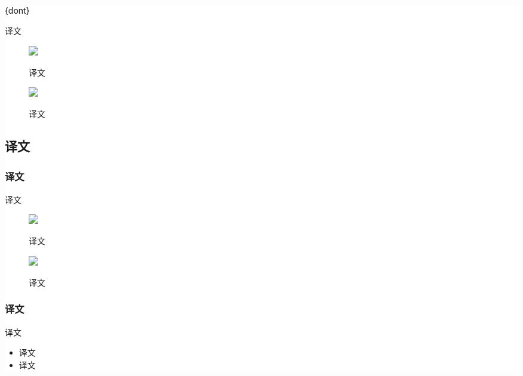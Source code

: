 <figcaption>

{dont}

[en]: <> (Don’t place tabs above content that they don’t control. If tabs only change a section of the UI, embed them within that section. Scaled down to 62.5%)
译文

</figcaption></figure>

<figure>

![]({assets_path}/components/tabs/tabs-placement-02b.png)

<figcaption>

[en]: <> (Tabs nested in a card)
译文

</figcaption></figure>

<figure>

![]({assets_path}/components/tabs/tabs-placement-03b.png)

<figcaption>

[en]: <> (Tabs nested in a sheet)
译文

</figcaption></figure>

[en]: <> (Fixed tabs)
<h2 id="fixed-tabs">译文</h2>

[en]: <> (Usage)
### 译文

[en]: <> (Fixed tabs display all tabs in a set simultaneously. They are best for switching between related content quickly, such as between transportation methods in a map. To navigate between fixed tabs, tap an individual tab, or swipe left or right in the content area.)
译文

<figure>

![]({assets_path}/components/tabs/tabs-fixed-01.png)

<figcaption>

[en]: <> (Use fixed tabs when displaying a limited number of categories.)
译文

</figcaption></figure>

<figure>

![]({assets_path}/components/tabs/tabs-usage-06.png)

<figcaption>

[en]: <> (A fixed tab bar using iconography and labels)
译文

</figcaption></figure>

[en]: <> (Placement)
### 译文

[en]: <> (Fixed tabs have equal width, which can be calculated either as:)
译文

[en]: <> (The width of the screen divided by the number of tabs)
[en]: <> (The width of the widest tab label)
* 译文
* 译文


[en]: <> (Tabs)
[en]: <> (Tabs organize content across different screens, data sets, and other interactions.)
[en]: <> (Anatomy)
[en]: <> (Behavior)
[en]: <> (Scrollable tabs)
[en]: <> (States)
[en]: <> (Theming)
[en]: <> (Spec)
[en]: <> (Tabs organize and allow navigation between groups of content that are related and at the same level of hierarchy.)
[en]: <> (Tabs in a set)
[en]: <> (Each tab should contain content that is distinct from other tabs in a set. For example, tabs can present different sections of news, different genres of music, or different themes of documents.)
[en]: <> (Tab labels can include icons and text. Text labels should be short.)
[en]: <> (Don’t use tabs to move through sequential content that needs to be read in a particular order.)
[en]: <> (Present tabs as a single row above their associated content.)
[en]: <> (Avoid using tabs for comparing content across multiple tabs, such as different sizes of the same item.)
[en]: <> (Combinations with other components)
[en]: <> (Tabs can be paired with components like top app bars, or nested in components like cards and sheets.)
[en]: <> (Principles)
[en]: <> (Scalable)
[en]: <> (As tabs can horizontally scroll, a UI can have as many tabs as needed.)
[en]: <> (Informative)
[en]: <> (Tabs organize content into categories to help users easily find different types of information.)
[en]: <> (Peers)
[en]: <> (Tabs are displayed next to each other as peers, in categories of equal importance.)
[en]: <> (Types)
[en]: <> (Fixed tabs display all tabs on one screen, with each tab at a fixed width. The width of each tab is determined by dividing the number of tabs by the screen width. They don’t scroll to reveal more tabs; the visible tab set represents the only tabs available.)
[en]: <> (Scrollable tabs)
[en]: <> (Scrollable tabs are displayed without fixed widths. They are scrollable, such that some tabs will remain off-screen until scrolled.)
[en]: <> (Anatomy)
[en]: <> (Container)
[en]: <> (Active icon \(Optional if there’s a label\))
[en]: <> (Active text label \(Optional if there’s an icon\))
[en]: <> (Active tab indicator)
[en]: <> (Inactive icon \(Optional if there’s a label\))
[en]: <> (Inactive text label \(Optional if there’s an icon\))
[en]: <> (Tab item)
[en]: <> (Text label)
[en]: <> (Text labels should clearly and succinctly describe the content of the tab they represent. Tab content should contain a cohesive set of items that share a common characteristic.)
[en]: <> (Tab labels appear in a single row. They can use a second line if needed, with truncated text. Alternatively, you can use scrollable tabs to allow room for longer titles.)
[en]: <> (Although label text can wrap to a second line, scrollable tabs confine text to a single row.)
[en]: <> (Don’t resize text labels to fit them onto a single line. If labels are too long, wrap text to a second line or use scrollable tabs.)
[en]: <> (Don’t truncate labels unless required, as truncated text can impede comprehension.)
[en]: <> (Don’t mix tabs that contain only text, with tabs that contain only icons. Use either all text labels, all icon labels, or both, across all labels.)
[en]: <> (Icons)
[en]: <> (Icons communicate the type of content a tab represents in a simple, recognizable way. However, they aren’t as effective as text labels at communicating complex content.)
[en]: <> (Tabs can use a combination of labels and icons.)
[en]: <> (Tabs can use icons to communicate content.)
[en]: <> (Don’t use tabs with both icons and text labels on only some tabs, but not others.)
[en]: <> (Use caution when only representing tab content with icons, as an icon’s meaning may not be clear on every topic.)
[en]: <> (Active tab indicators)
[en]: <> (To differentiate an active tab from an inactive tab, apply an underline and color change to the active tab’s text and icon.)
[en]: <> (An underline and color change differentiate an active tab from the inactive ones.)
[en]: <> (Behavior)
[en]: <> (Moving between tabs)
[en]: <> (Users can navigate between tabs by tapping a tab, or by performing a swipe gesture over content.)
[en]: <> (Tap a tab)
[en]: <> (Navigate to a tab by tapping on it.)
[en]: <> (Swipe within the content area)
[en]: <> (To navigate between tabs, users can swipe left or right within the content area.)
[en]: <> (Gestures occur differently for each type of tab:)
[en]: <> (Fixed tabs don’t respond to the swipe gesture at all)
[en]: <> (Upon swipe, scrollable tabs scroll independent of the content area)
[en]: <> (Use caution when placing other swipeable content \(such as interactive maps or list items\) in the content area.)
[en]: <> (Use caution when placing swipeable content in UIs that have tabs, as users could easily swipe the wrong component.)
[en]: <> (Avoid placing swipeable items in the content area of a UI that has tabs, as the user may mistakenly swipe the wrong component.)
[en]: <> (Scrolling)
[en]: <> (When a screen scrolls, tabs can either be fixed to the top of the screen, or scroll off the screen. If they scroll off the screen, they will return when the user scrolls upward.)
[en]: <> (When tabs are attached to a top app bar, they can scroll off the screen with the bar and lock in place at the top of the screen.)
[en]: <> (Tabs can scroll offscreen on scroll, and reappear when the page is scrolled up.)
[en]: <> (Don’t scroll tabs behind a top app bar. When tabs are attached to a component, they should appear and move as a single unit.)
[en]: <> (Tab layout)
[en]: <> (Tabs are displayed in a single row, with each tab connected to the content it represents. As a set, all tabs are unified by a shared topic.)
[en]: <> (Place tabs above content.)
[en]: <> (Avoid nesting a tab within another tab.)
[en]: <> (Don’t place tabs below one another.)
[en]: <> (Tab placement)
[en]: <> (Tabs can be joined with components like top app bars, embedded in a specific UI region, or nested into components like cards and sheets. Tabs control the UI region displayed below them.)
[en]: <> (Tabs below a top app bar)
[en]: <> (Don’t use tabs with short top app bars, or top app bars that transition to short top app bars on scroll.)
[en]: <> (Don’t attach tabs to bottom navigation as it can cause confusion about what action or tab controls which content.)
[en]: <> (Tabs can be embedded in a specific UI region in order to control the content displayed in that region.)
[en]: <> (Tabs embedded in a column, the content of which they can control when tapped. Scaled down to 62.5%)
[en]: <> (When using fixed tabs, ensure they can all be seen on mobile, without truncating their text. Don’t use more than four fixed tabs at once.)
[en]: <> (Don’t use more than four fixed tabs in a set.)
[en]: <> (Reduced in size to 62.5%)
[en]: <> (On wider layouts, fixed tabs increase in width, as their tab width is determined by the width of the screen.)
[en]: <> (Reduced in size to 62.5%)
[en]: <> (Avoid letting fixed tabs cause confusion with content. These tab widths align to closely to the columns in this layout, such that the relationship between tabs and content could be misinterpreted.)
[en]: <> (Clustered fixed tabs)
[en]: <> (Clustered fixed tabs aren’t divided equally across the screen. The tab bar is centered, right-aligned, or left-aligned.)
[en]: <> (Clustered fixed tabs should be used in wide horizontal layouts, such as landscape mode.)
[en]: <> (On wider layouts, tabs may be centered on the tab bar.)
[en]: <> (Fixed tabs in a cluster can be aligned to the left or right.)
[en]: <> (Scrollable tabs)
[en]: <> (When a set of tabs cannot fit on screen, use scrollable tabs. Scrollable tabs can use longer text labels and a larger number of tabs. They are best used for browsing on touch interfaces.)
[en]: <> (A set of scrollable tabs)
[en]: <> (Scrollable tabs display a subset of all tabs at once. The width of each tab is defined by the length of its text label.)
[en]: <> (On mobile and desktop, offset the first tab on the left to signal that tabs are scrollable.)
[en]: <> (Avoid using inconsistent padding on each tab.)
[en]: <> (On desktop, provide a visual indicator that more tabs are available off screen.)
[en]: <> (Behavior)
[en]: <> (To navigate between a set of scrollable tabs, users swipe the set left or right. A tab set can be looped so when a user reaches the last tab in a set, the first tab is shown again.)
[en]: <> (To select an individual tab, tap it.)
[en]: <> (Tab placement on activation)
[en]: <> (When tapped, a scrollable tab should reposition itself to become fully visible on screen.)
[en]: <> (Active tabs reposition themselves to appear fully on screen.)
[en]: <> (Active tabs can move to the middle of the row when they become active.)
[en]: <> (States)
[en]: <> (By default, tabs inherit enabled states with one active state.)
[en]: <> (The inactive state of a tab can inherit a hover, focus, and pressed state.)
[en]: <> (The hover, focus, and pressed states of an enabled tab)
[en]: <> (The active state of a tab can inherit a hover, focus, and pressed state.)
[en]: <> (The hover, focus, and pressed states of an active tab)
[en]: <> (Theming)
[en]: <> (Basil Material Theme)
[en]: <> (This recipe app’s tabs have been customized using Material Theming. Areas of customization include color and typography.)
[en]: <> (Basil’s customized tabs)
[en]: <> (Color)
[en]: <> (Basil’s tabs use custom color on five elements: the container, active text label, active tab indicator, inactive text label, and divider.)
[en]: <> (Element                                   | Category      | Attribute          | Value)
[en]: <> (---------                                 |----------     |---------           |------)
[en]: <> (Container                                 | Background    | Color<br>Opacity   | #FFFBE6<br>100%)
[en]: <> (Active text label, active tab indicator   | Primary       | Color<br>Opacity   | #356859<br>100%)
[en]: <> (Inactive text label                       | On Surface    | Color<br>Opacity   | #29302E<br>100%)
[en]: <> (Divider                                   | On Surface    | Color<br>Opacity   | #29302E<br>100%)
[en]: <> (Typography)
[en]: <> (Basil’s tabs uses custom typography for message and button text.)
[en]: <> (Element     | Category    | Attribute                          | Value)
[en]: <> (---------   |----------   |---------                           |------)
[en]: <> (Button      | Button      | Typeface<br>Font<br>Size<br>Case   | Montserrat<br>Bold<br>14<br>All caps)
[en]: <> (Spec)
[en]: <> (Minimum width)
[en]: <> (Maximum width)
[en]: <> (Scrollable tabs)